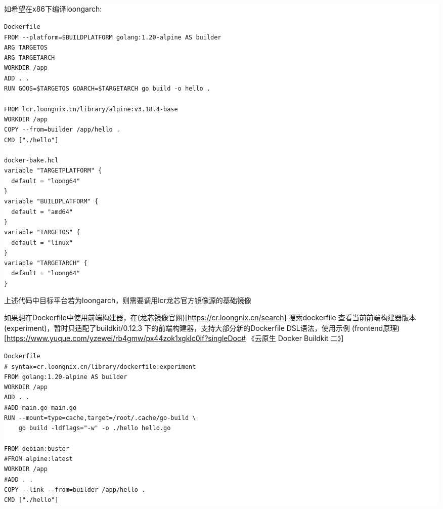 如希望在x86下编译loongarch:
```
Dockerfile
FROM --platform=$BUILDPLATFORM golang:1.20-alpine AS builder
ARG TARGETOS
ARG TARGETARCH
WORKDIR /app
ADD . .
RUN GOOS=$TARGETOS GOARCH=$TARGETARCH go build -o hello .

FROM lcr.loongnix.cn/library/alpine:v3.18.4-base
WORKDIR /app
COPY --from=builder /app/hello .
CMD ["./hello"]

docker-bake.hcl
variable "TARGETPLATFORM" {
  default = "loong64"
}
variable "BUILDPLATFORM" {
  default = "amd64"
}
variable "TARGETOS" {
  default = "linux"
}
variable "TARGETARCH" {
  default = "loong64"
}
```
上述代码中目标平台若为loongarch，则需要调用lcr龙芯官方镜像源的基础镜像

如果想在Dockerfile中使用前端构建器，在(龙芯镜像官网)[https://cr.loongnix.cn/search] 搜索dockerfile 查看当前前端构建器版本(experiment)，暂时只适配了buildkit/0.12.3 下的前端构建器，支持大部分新的Dockerfile DSL语法，使用示例
(frontend原理)[https://www.yuque.com/yzewei/rb4gmw/px44zok1xgklc0if?singleDoc# 《云原生 Docker Buildkit 二》]
```
Dockerfile
# syntax=cr.loongnix.cn/library/dockerfile:experiment
FROM golang:1.20-alpine AS builder
WORKDIR /app
ADD . .
#ADD main.go main.go
RUN --mount=type=cache,target=/root/.cache/go-build \
    go build -ldflags="-w" -o ./hello hello.go

FROM debian:buster
#FROM alpine:latest
WORKDIR /app
#ADD . .
COPY --link --from=builder /app/hello .
CMD ["./hello"]
```
